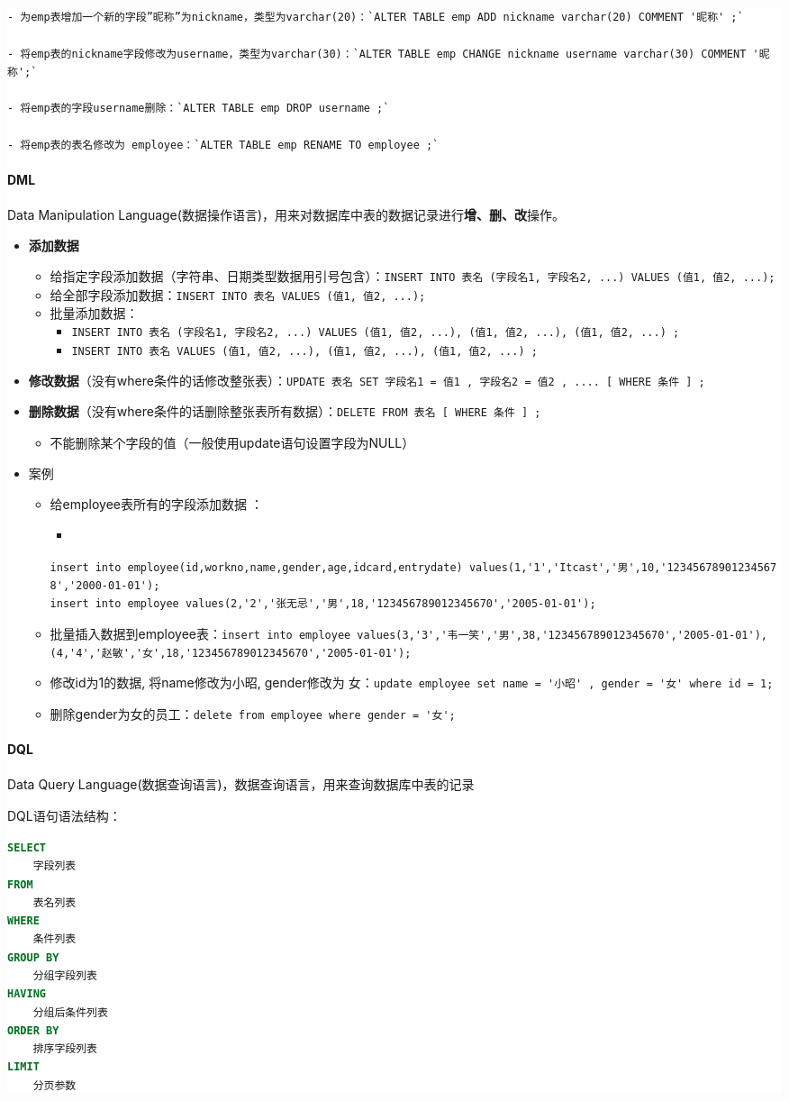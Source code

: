    - 为emp表增加一个新的字段”昵称”为nickname，类型为varchar(20)：`ALTER TABLE emp ADD nickname varchar(20) COMMENT '昵称' ;`
    
    - 将emp表的nickname字段修改为username，类型为varchar(30)：`ALTER TABLE emp CHANGE nickname username varchar(30) COMMENT '昵称';`
    
    - 将emp表的字段username删除：`ALTER TABLE emp DROP username ;`
    
    - 将emp表的表名修改为 employee：`ALTER TABLE emp RENAME TO employee ;`



#### DML

Data Manipulation Language(数据操作语言)，用来对数据库中表的数据记录进行**增、删、改**操作。

- **添加数据**
  - 给指定字段添加数据（字符串、日期类型数据用引号包含）：`INSERT INTO 表名 (字段名1, 字段名2, ...) VALUES (值1, 值2, ...);`
  - 给全部字段添加数据：`INSERT INTO 表名 VALUES (值1, 值2, ...);`
  - 批量添加数据：
    - `INSERT INTO 表名 (字段名1, 字段名2, ...) VALUES (值1, 值2, ...), (值1, 值2, ...), (值1, 值2, ...) ;`
    - `INSERT INTO 表名 VALUES (值1, 值2, ...), (值1, 值2, ...), (值1, 值2, ...) ;`

- **修改数据**（没有where条件的话修改整张表）：`UPDATE 表名 SET 字段名1 = 值1 , 字段名2 = 值2 , .... [ WHERE 条件 ] ;`

- **删除数据**（没有where条件的话删除整张表所有数据）：`DELETE FROM 表名 [ WHERE 条件 ] ;`

  - 不能删除某个字段的值（一般使用update语句设置字段为NULL）

- 案例

  - 给employee表所有的字段添加数据 ：

    - 
      
      ```
      insert into employee(id,workno,name,gender,age,idcard,entrydate) values(1,'1','Itcast','男',10,'123456789012345678','2000-01-01');
      insert into employee values(2,'2','张无忌','男',18,'123456789012345670','2005-01-01');
      ```

  - 批量插入数据到employee表：`insert into employee values(3,'3','韦一笑','男',38,'123456789012345670','2005-01-01'),(4,'4','赵敏','女',18,'123456789012345670','2005-01-01');`

  - 修改id为1的数据, 将name修改为小昭, gender修改为 女：`update employee set name = '小昭' , gender = '女' where id = 1;`
  
  - 删除gender为女的员工：`delete from employee where gender = '女';`



#### DQL

Data Query Language(数据查询语言)，数据查询语言，用来查询数据库中表的记录

DQL语句语法结构：

```sql
SELECT
	字段列表
FROM
	表名列表
WHERE
	条件列表
GROUP BY
	分组字段列表
HAVING
	分组后条件列表
ORDER BY
	排序字段列表
LIMIT
	分页参数
```
